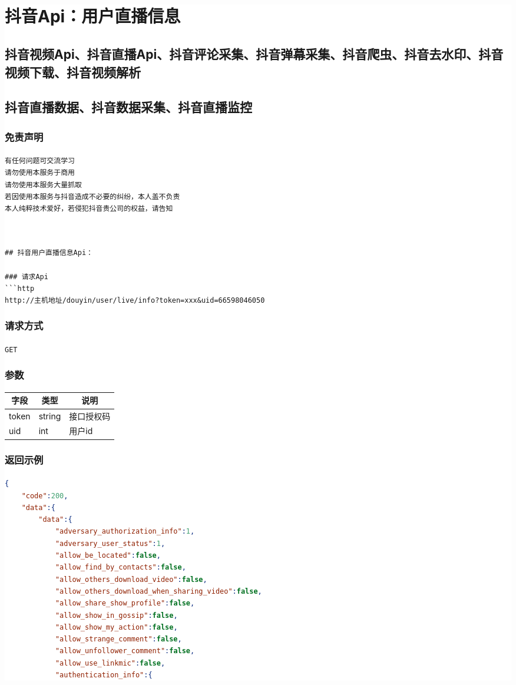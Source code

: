 # 抖音Api：用户直播信息


## 抖音视频Api、抖音直播Api、抖音评论采集、抖音弹幕采集、抖音爬虫、抖音去水印、抖音视频下载、抖音视频解析
## 抖音直播数据、抖音数据采集、抖音直播监控

### 免责声明
```
有任何问题可交流学习
请勿使用本服务于商用
请勿使用本服务大量抓取
若因使用本服务与抖音造成不必要的纠纷，本人盖不负责
本人纯粹技术爱好，若侵犯抖音贵公司的权益，请告知
```
```


## 抖音用户直播信息Api：

### 请求Api
```http
http://主机地址/douyin/user/live/info?token=xxx&uid=66598046050

```

### 

### 请求方式
```http
GET
```

### 

### 参数
| 字段 | 类型 | 说明 |
| --- | --- | --- |
| token | string | 接口授权码 |
| uid | int | 用户id|


### 

### 返回示例
```json
{
    "code":200,
    "data":{
        "data":{
            "adversary_authorization_info":1,
            "adversary_user_status":1,
            "allow_be_located":false,
            "allow_find_by_contacts":false,
            "allow_others_download_video":false,
            "allow_others_download_when_sharing_video":false,
            "allow_share_show_profile":false,
            "allow_show_in_gossip":false,
            "allow_show_my_action":false,
            "allow_strange_comment":false,
            "allow_unfollower_comment":false,
            "allow_use_linkmic":false,
            "authentication_info":{
```